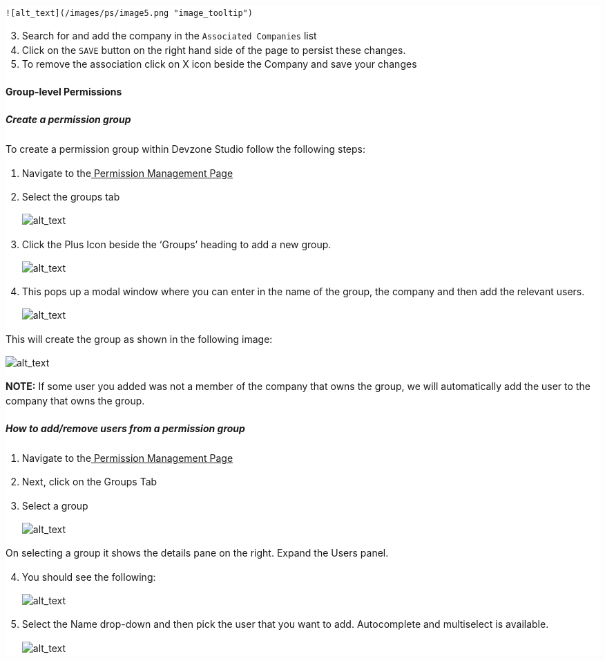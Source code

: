     ![alt_text](/images/ps/image5.png "image_tooltip")

3. Search for and add the company in the `Associated Companies` list
4. Click on the `SAVE` button on the right hand side of the page to persist these changes.
5. To remove the association click on X icon beside the Company and save your changes

#### Group-level Permissions

##### Create a permission group

To create a permission group within Devzone Studio follow the following steps:

1. Navigate to the[ Permission Management Page](https://devzone-studio.demonware.net/permission-management/users)
2. Select the groups tab

    ![alt_text](/images/ps/image6.png "image_tooltip")


3. Click the Plus Icon beside the ‘Groups’ heading to add a new group.

    ![alt_text](/images/ps/image7.png "image_tooltip")


4. This pops up a modal window where you can enter in the name of the group,  the company and then add the relevant users.

    ![alt_text](/images/ps/image8.png "image_tooltip")

This will create the group as shown in the following image:

![alt_text](/images/ps/image9.png "image_tooltip")


**NOTE:** If some user you added was not a member of the company that owns the group, we will automatically add the user to the company that owns the group.


##### How to add/remove users from a permission group

1. Navigate to the[ Permission Management Page](https://devzone-studio.demonware.net/permission-management/users)
2. Next, click on the Groups Tab
3. Select a group

    ![alt_text](/images/ps/image10.png "image_tooltip")

On selecting a group it shows the details pane on the right. Expand the Users panel.

4. You should see the following:

    ![alt_text](/images/ps/image11.png "image_tooltip")


5. Select the Name drop-down and then pick the user that you want to add. Autocomplete and multiselect is available.

    ![alt_text](/images/ps/image12.png "image_tooltip")

